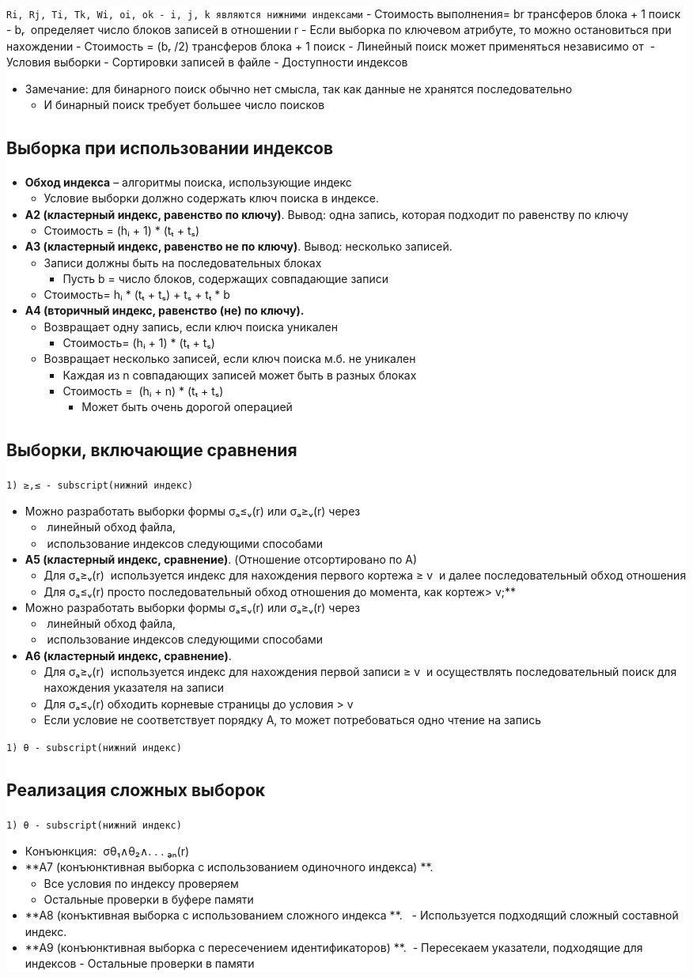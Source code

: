 ```Ri, Rj, Ti, Tk, Wi, oi, ok - i, j, k являются нижними индексами```
	-   Стоимость выполнения= br трансферов блока + 1 поиск
		-   bᵣ  определяет число блоков записей в отношении r
	-   Если выборка по ключевом атрибуте, то можно остановиться при нахождении
		-   Стоимость = (bᵣ /2) трансферов блока + 1 поиск
	-   Линейный поиск может применяться независимо от 
		-   Условия выборки
		-   Сортировки записей в файле
		-   Доступности индексов
-   Замечание: для бинарного поиск обычно нет смысла, так как данные не хранятся последовательно
	-   И бинарный поиск требует большее число поисков
## Выборка при использовании индексов
-   **Обход индекса** – алгоритмы поиска, использующие индекс 
	-   Условие выборки должно содержать ключ поиска в индексе.
-   **A2 (кластерный индекс, равенство по ключу)**. Вывод: одна запись, которая подходит по равенству по ключу
	-   Стоимость = (hᵢ + 1) * (tₜ + tₛ)
-   **A3 (кластерный индекс, равенство не по ключу)**. Вывод: несколько записей. 
	-   Записи должны быть на последовательных блоках
		-   Пусть b = число блоков, содержащих совпадающие записи
	-   Стоимость= hᵢ * (tₜ + tₛ) + tₛ + tₜ * b
-   **A4 (вторичный индекс, равенство (не) по ключу).**
	-   Возвращает одну запись, если ключ поиска уникален
		-   Стоимость= (hᵢ + 1) * (tₜ + tₛ)
	-   Возвращает несколько записей, если ключ поиска м.б. не уникален
		-   Каждая из n совпадающих записей может быть в разных блоках
		-   Стоимость =  (hᵢ + n) * (tₜ + tₛ) 
			-   Может быть очень дорогой операцией
## Выборки, включающие сравнения
```
1) ≥,≤ - subscript(нижний индекс)
```
-   Можно разработать выборки формы σₐ≤ᵥ(r) или σₐ≥ᵥ(r) через
	-    линейный обход файла,
	-    использование индексов следующими способами
-   **A5 (кластерный индекс, сравнение)**. (Отношение отсортировано по A)
	-   Для σₐ≥ᵥ(r)  используется индекс для нахождения первого кортежа ≥ v  и 	далее последовательный обход отношения
	-   Для σₐ≤ᵥ(r) просто последовательный обход отношения до момента, как кортеж> v;**
-   Можно разработать выборки формы σₐ≤ᵥ(r) или σₐ≥ᵥ(r) через
	-    линейный обход файла,
	-    использование индексов следующими способами
-   **A6 (кластерный индекс, сравнение)**. 
	-   Для σₐ≥ᵥ(r)  используется индекс для нахождения первой записи ≥ v  и осуществлять последовательный поиск для нахождения указателя на записи
	-   Для σₐ≤ᵥ(r) обходить корневые страницы до условия > v
	-   Если условие не соответствует порядку А, то может потребоваться одно чтение на запись

```
1) θ - subscript(нижний индекс)
```

## Реализация сложных выборок
```
1) θ - subscript(нижний индекс)
```
-   Конъюнкция:  σθ₁∧θ₂∧. . . ₔₙ(r)  
-  **A7 (конъюнктивная выборка с использованием одиночного индекса) **.  
	-   Все условия по индексу проверяем
	-   Остальные проверки в буфере памяти
-    **A8 (конъктивная выборка с использованием сложного индекса **.  
	-   Используется подходящий сложный составной индекс.
-    **A9 (конъюнктивная выборка с пересечением идентификаторов) **. 
	-   Пересекаем указатели, подходящие для индексов
	-   Остальные проверки в памяти
```